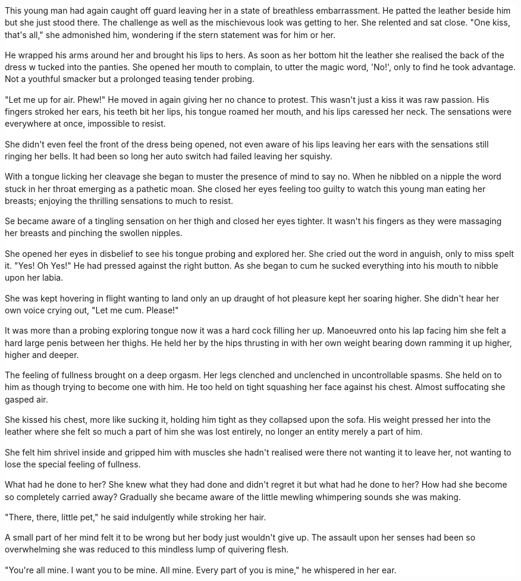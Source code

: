 This young man had again caught off guard leaving her in a state of breathless embarrassment. He patted the leather beside him but she just stood there. The challenge as well as the mischievous look was getting to her. She relented and sat close. "One kiss, that's all," she admonished him, wondering if the stern statement was for him or her. 

He wrapped his arms around her and brought his lips to hers. As soon as her bottom hit the leather she realised the back of the dress w tucked into the panties. She opened her mouth to complain, to utter the magic word, 'No!', only to find he took advantage. Not a youthful smacker but a prolonged teasing tender probing. 

"Let me up for air. Phew!" He moved in again giving her no chance to protest. This wasn't just a kiss it was raw passion. His fingers stroked her ears, his teeth bit her lips, his tongue roamed her mouth, and his lips caressed her neck. The sensations were everywhere at once, impossible to resist. 

She didn't even feel the front of the dress being opened, not even aware of his lips leaving her ears with the sensations still ringing her bells. It had been so long her auto switch had failed leaving her squishy. 

With a tongue licking her cleavage she began to muster the presence of mind to say no. When he nibbled on a nipple the word stuck in her throat emerging as a pathetic moan. She closed her eyes feeling too guilty to watch this young man eating her breasts; enjoying the thrilling sensations to much to resist. 

Se became aware of a tingling sensation on her thigh and closed her eyes tighter. It wasn't his fingers as they were massaging her breasts and pinching the swollen nipples. 

She opened her eyes in disbelief to see his tongue probing and explored her. She cried out the word in anguish, only to miss spelt it. "Yes! Oh Yes!" He had pressed against the right button. As she began to cum he sucked everything into his mouth to nibble upon her labia. 

She was kept hovering in flight wanting to land only an up draught of hot pleasure kept her soaring higher. She didn't hear her own voice crying out, "Let me cum. Please!" 

It was more than a probing exploring tongue now it was a hard cock filling her up. Manoeuvred onto his lap facing him she felt a hard large penis between her thighs. He held her by the hips thrusting in with her own weight bearing down ramming it up higher, higher and deeper. 

The feeling of fullness brought on a deep orgasm. Her legs clenched and unclenched in uncontrollable spasms. She held on to him as though trying to become one with him. He too held on tight squashing her face against his chest. Almost suffocating she gasped air. 

She kissed his chest, more like sucking it, holding him tight as they collapsed upon the sofa. His weight pressed her into the leather where she felt so much a part of him she was lost entirely, no longer an entity merely a part of him. 

She felt him shrivel inside and gripped him with muscles she hadn't realised were there not wanting it to leave her, not wanting to lose the special feeling of fullness. 

What had he done to her? She knew what they had done and didn't regret it but what had he done to her? How had she become so completely carried away? Gradually she became aware of the little mewling whimpering sounds she was making. 

"There, there, little pet," he said indulgently while stroking her hair. 

A small part of her mind felt it to be wrong but her body just wouldn't give up. The assault upon her senses had been so overwhelming she was reduced to this mindless lump of quivering flesh. 

"You're all mine. I want you to be mine. All mine. Every part of you is mine," he whispered in her ear. 
